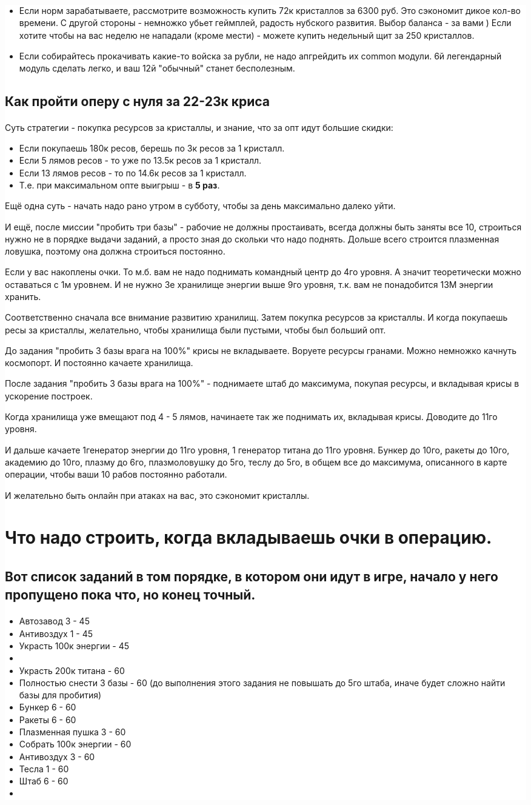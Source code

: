 * Если норм зарабатываете, рассмотрите возможность купить 72к кристаллов за 6300 руб. Это сэкономит дикое кол-во времени. С другой стороны - немножко убьет геймплей, радость нубского развития. Выбор баланса - за вами ) Если хотите чтобы на вас неделю не нападали (кроме мести) - можете купить недельный щит за 250 кристаллов.

* Если собирайтесь прокачивать какие-то войска за рубли, не надо апгрейдить их common модули. 6й легендарный модуль сделать легко, и ваш 12й "обычный" станет бесполезным.

## Как пройти оперу с нуля за 22-23к криса
Суть стратегии - покупка ресурсов за кристаллы, и знание, что за опт идут большие скидки:
* Если покупаешь 180к ресов, берешь по 3к ресов за 1 кристалл.
* Если 5 лямов ресов - то уже по 13.5к ресов за 1 кристалл.
* Если 13 лямов ресов - то по 14.6к ресов за 1 кристалл.
* Т.е. при максимальном опте выигрыш - в **5 раз**.

Ещё одна суть - начать надо рано утром в субботу, чтобы за день максимально далеко уйти.

И ещё, после миссии "пробить три базы" - рабочие не должны простаивать, всегда должны быть заняты все 10,
строиться нужно не в порядке выдачи заданий, а просто зная до скольки что надо поднять.
Дольше всего строится плазменная ловушка, поэтому она должна строиться постоянно.

Если у вас накоплены очки. То м.б. вам не надо поднимать командный центр до 4го уровня. А значит теоретически можно оставаться с 1м уровнем. И не нужно 3е хранилище энергии выше 9го уровня, т.к. вам не понадобится 13М энергии хранить.

Соответственно сначала все внимание развитию хранилищ. Затем покупка ресурсов за кристаллы.
И когда покупаешь ресы за кристаллы, желательно, чтобы хранилища были пустыми, чтобы был больший опт.

До задания "пробить 3 базы врага на 100%" крисы не вкладываете. Воруете ресурсы гранами. Можно немножко качнуть космопорт.
И постоянно качаете хранилища.

После задания "пробить 3 базы врага на 100%" - поднимаете штаб до максимума, покупая ресурсы, и вкладывая крисы в ускорение построек.

Когда хранилища уже вмещают под 4 - 5 лямов, начинаете так же поднимать их, вкладывая крисы. Доводите до 11го уровня.

И дальше качаете 1генератор энергии до 11го уровня, 1 генератор титана до 11го уровня.
Бункер до 10го, ракеты до 10го, академию до 10го, плазму до 6го, плазмоловушку до 5го, теслу до 5го, в общем все до максимума, описанного в карте операции, чтобы ваши 10 рабов постоянно работали.

И желательно быть онлайн при атаках на вас, это сэкономит кристаллы.

# Что надо строить, когда вкладываешь очки в операцию.

## Вот список заданий в том порядке, в котором они идут в игре, начало у него пропущено пока что, но конец точный.

* Автозавод 3 - 45
* Антивоздух 1 - 45
* Украсть 100к энергии - 45
* 
* Украсть 200к титана - 60
* Полностью снести 3 базы - 60 (до выполнения этого задания не повышать до 5го штаба, иначе будет сложно найти базы для пробития)
* Бункер 6 - 60
* Ракеты 6 - 60
* Плазменная пушка 3 - 60
* Собрать 100к энергии - 60
* Антивоздух 3 - 60
* Тесла 1 - 60
* Штаб 6 - 60
*